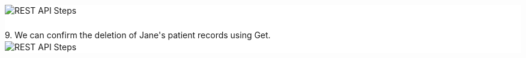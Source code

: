 <img src="https://i.imgur.com/mV4S4l1.png" height="80%" width="80%" alt="REST API Steps"/>
<br />
<br />
9. We can confirm the deletion of Jane's patient records using Get.  <br/>
<img src="https://i.imgur.com/lCC0gtb.png" height="80%" width="80%" alt="REST API Steps"/>
</p>

